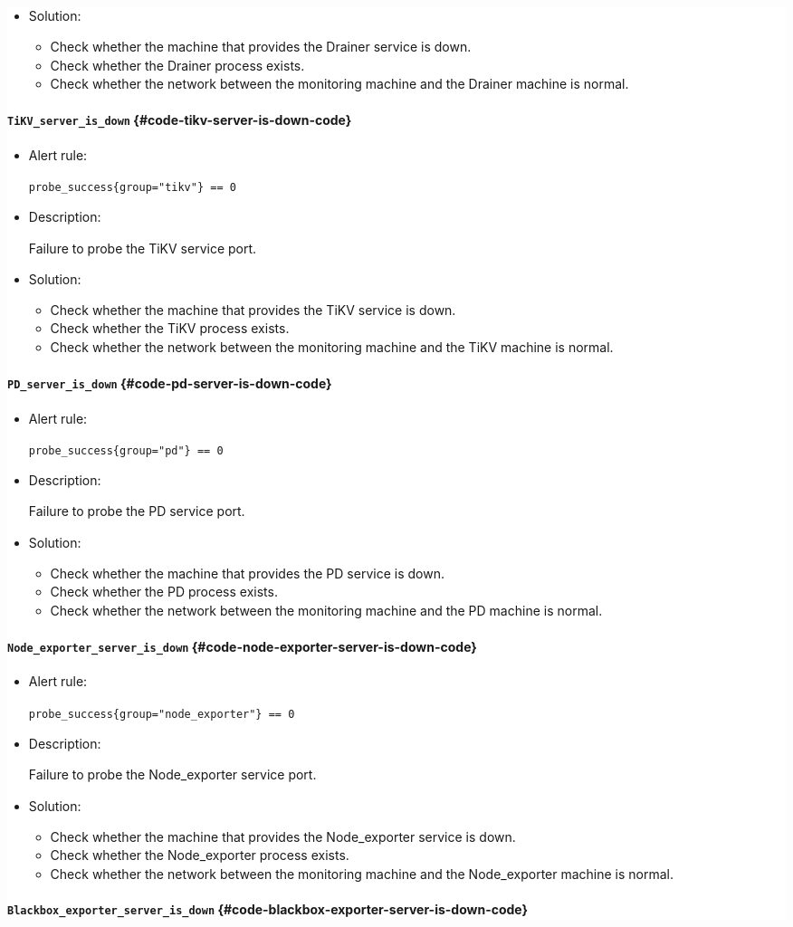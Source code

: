 -   Solution:

    -   Check whether the machine that provides the Drainer service is down.
    -   Check whether the Drainer process exists.
    -   Check whether the network between the monitoring machine and the Drainer machine is normal.

#### <code>TiKV_server_is_down</code> {#code-tikv-server-is-down-code}

-   Alert rule:

    `probe_success{group="tikv"} == 0`

-   Description:

    Failure to probe the TiKV service port.

-   Solution:

    -   Check whether the machine that provides the TiKV service is down.
    -   Check whether the TiKV process exists.
    -   Check whether the network between the monitoring machine and the TiKV machine is normal.

#### <code>PD_server_is_down</code> {#code-pd-server-is-down-code}

-   Alert rule:

    `probe_success{group="pd"} == 0`

-   Description:

    Failure to probe the PD service port.

-   Solution:

    -   Check whether the machine that provides the PD service is down.
    -   Check whether the PD process exists.
    -   Check whether the network between the monitoring machine and the PD machine is normal.

#### <code>Node_exporter_server_is_down</code> {#code-node-exporter-server-is-down-code}

-   Alert rule:

    `probe_success{group="node_exporter"} == 0`

-   Description:

    Failure to probe the Node_exporter service port.

-   Solution:

    -   Check whether the machine that provides the Node_exporter service is down.
    -   Check whether the Node_exporter process exists.
    -   Check whether the network between the monitoring machine and the Node_exporter machine is normal.

#### <code>Blackbox_exporter_server_is_down</code> {#code-blackbox-exporter-server-is-down-code}
